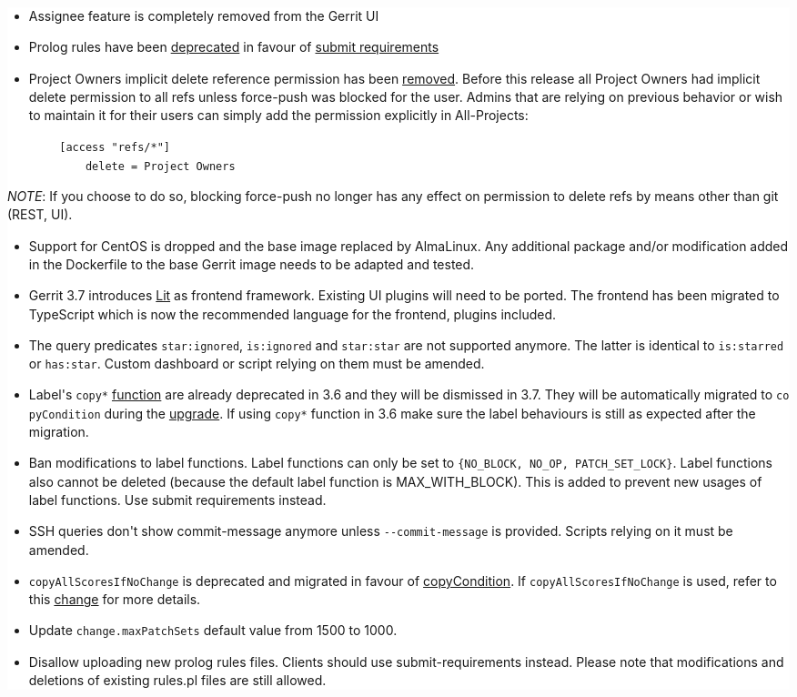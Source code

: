 * Assignee feature is completely removed from the Gerrit UI

* Prolog rules have been [deprecated](https://www.gerritcodereview.com/3.6.html#submit-requirements) in favour of [submit requirements](https://gerrit-documentation.storage.googleapis.com/Documentation/3.6.6/config-submit-requirements.html)

* Project Owners implicit delete reference permission has been [removed](https://www.gerritcodereview.com/3.6.html#breaking-changes).
Before this release all Project Owners had implicit delete permission to all refs unless
force-push was blocked for the user.
Admins that are relying on previous behavior or wish to maintain it for their users
can simply add the permission explicitly in All-Projects:
```
        [access "refs/*"]
            delete = Project Owners
```

*NOTE*: If you choose to do so, blocking force-push no longer has any effect on permission to
delete refs by means other than git (REST, UI).

* Support for CentOS is dropped and the base image replaced by AlmaLinux. Any additional package and/or modification added in the Dockerfile to the base Gerrit image needs
to be adapted and tested.

* Gerrit 3.7 introduces [Lit](https://lit.dev/) as frontend framework. Existing UI plugins
  will need to be ported. The frontend has been migrated to TypeScript which is
  now the recommended language for the frontend, plugins included.

* The query predicates `star:ignored`, `is:ignored` and `star:star` are not supported anymore.
  The latter is identical to `is:starred` or `has:star`. Custom dashboard or script relying on
  them must be amended.

* Label's `copy*` [function](https://gerrit-documentation.storage.googleapis.com/Documentation/3.6.4/config-labels.html#label_copyAnyScore)
  are already deprecated in 3.6 and they will be dismissed in 3.7. They will be automatically
  migrated to `copyCondition` during the [upgrade](https://gerrit-documentation.storage.googleapis.com/Documentation/3.6.4/config-labels.html#label_copyCondition).
  If using `copy*` function in 3.6 make sure the label behaviours is still as expected after the migration.

* Ban modifications to label functions. Label functions can only be set to
  `{NO_BLOCK, NO_OP, PATCH_SET_LOCK}`.  Label functions also cannot be deleted (because the
  default label function is MAX_WITH_BLOCK). This is added to prevent new
  usages of label functions. Use submit requirements instead.

* SSH queries don't show commit-message anymore unless `--commit-message` is provided.
  Scripts relying on it must be amended.

* `copyAllScoresIfNoChange` is deprecated and migrated in favour of [copyCondition](https://gerrit-review.googlesource.com/Documentation/config-labels.html#label_copyCondition).
  If `copyAllScoresIfNoChange` is used, refer to this [change](https://gerrit-review.googlesource.com/c/gerrit/+/334325)
  for more details.

* Update `change.maxPatchSets` default value from 1500 to 1000.

* Disallow uploading new prolog rules files. Clients should use
submit-requirements instead. Please note that modifications and deletions of
existing rules.pl files are still allowed.
